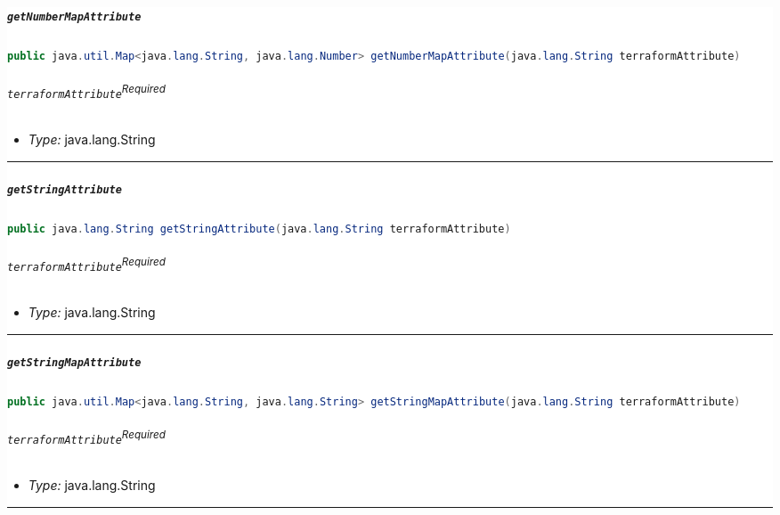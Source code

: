 ##### `getNumberMapAttribute` <a name="getNumberMapAttribute" id="@cdktf/provider-cloudflare.dataCloudflareZeroTrustAccessCustomPages.DataCloudflareZeroTrustAccessCustomPagesResultOutputReference.getNumberMapAttribute"></a>

```java
public java.util.Map<java.lang.String, java.lang.Number> getNumberMapAttribute(java.lang.String terraformAttribute)
```

###### `terraformAttribute`<sup>Required</sup> <a name="terraformAttribute" id="@cdktf/provider-cloudflare.dataCloudflareZeroTrustAccessCustomPages.DataCloudflareZeroTrustAccessCustomPagesResultOutputReference.getNumberMapAttribute.parameter.terraformAttribute"></a>

- *Type:* java.lang.String

---

##### `getStringAttribute` <a name="getStringAttribute" id="@cdktf/provider-cloudflare.dataCloudflareZeroTrustAccessCustomPages.DataCloudflareZeroTrustAccessCustomPagesResultOutputReference.getStringAttribute"></a>

```java
public java.lang.String getStringAttribute(java.lang.String terraformAttribute)
```

###### `terraformAttribute`<sup>Required</sup> <a name="terraformAttribute" id="@cdktf/provider-cloudflare.dataCloudflareZeroTrustAccessCustomPages.DataCloudflareZeroTrustAccessCustomPagesResultOutputReference.getStringAttribute.parameter.terraformAttribute"></a>

- *Type:* java.lang.String

---

##### `getStringMapAttribute` <a name="getStringMapAttribute" id="@cdktf/provider-cloudflare.dataCloudflareZeroTrustAccessCustomPages.DataCloudflareZeroTrustAccessCustomPagesResultOutputReference.getStringMapAttribute"></a>

```java
public java.util.Map<java.lang.String, java.lang.String> getStringMapAttribute(java.lang.String terraformAttribute)
```

###### `terraformAttribute`<sup>Required</sup> <a name="terraformAttribute" id="@cdktf/provider-cloudflare.dataCloudflareZeroTrustAccessCustomPages.DataCloudflareZeroTrustAccessCustomPagesResultOutputReference.getStringMapAttribute.parameter.terraformAttribute"></a>

- *Type:* java.lang.String

---